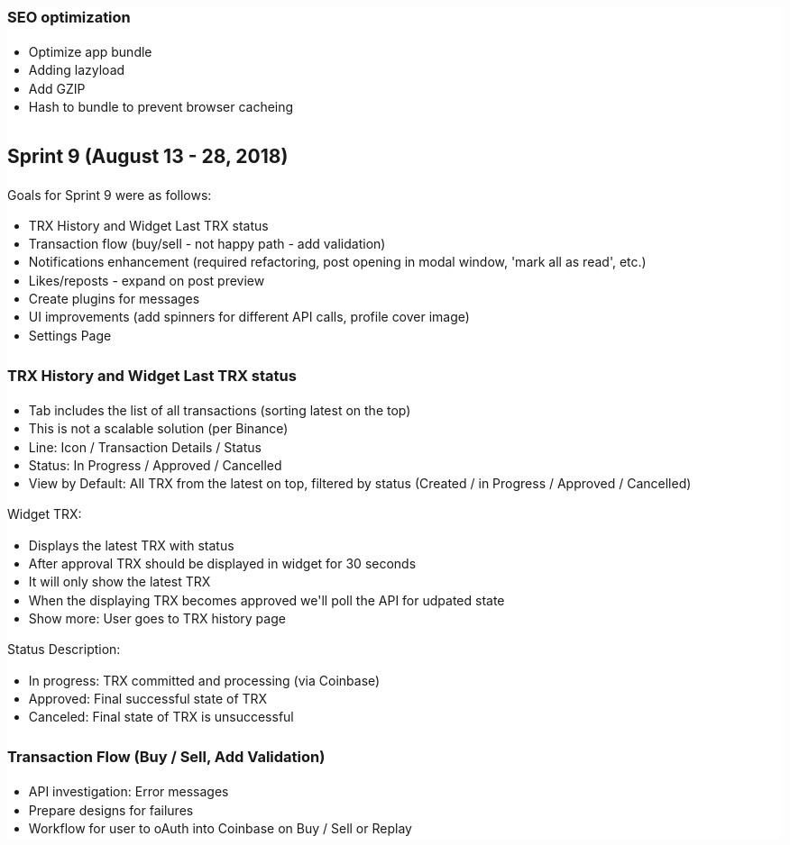 ### SEO optimization 

- Optimize app bundle
- Adding lazyload
- Add GZIP
- Hash to bundle to prevent browser cacheing












## Sprint 9 (August 13 - 28, 2018)

Goals for Sprint 9 were as follows:

- TRX History and Widget Last TRX status
- Transaction flow (buy/sell - not happy path - add validation)
- Notifications enhancement (required refactoring, post opening in modal window, 'mark all as read', etc.)
- Likes/reposts - expand on post preview
- Create plugins for messages
- UI improvements (add spinners for different API calls, profile cover image)
- Settings Page

### TRX History and Widget Last TRX status

- Tab includes the list of all transactions (sorting latest on the top)
- This is not a scalable solution (per Binance)
- Line: Icon / Transaction Details / Status
- Status: In Progress / Approved / Cancelled
- View by Default: All TRX from the latest on top, filtered by status (Created / in Progress / Approved / Cancelled)

Widget TRX:

- Displays the latest TRX with status
- After approval TRX should be displayed in widget for 30 seconds
- It will only show the latest TRX
- When the displaying TRX becomes approved we'll poll the API for udpated state
- Show more: User goes to TRX history page
 
Status Description:

- In progress: TRX committed and processing (via Coinbase)
- Approved: Final successful state of TRX
- Canceled: Final state of TRX is unsuccessful

### Transaction Flow (Buy / Sell, Add Validation)

- API investigation: Error messages
- Prepare designs for failures
- Workflow for user to oAuth into Coinbase on Buy / Sell or Replay
